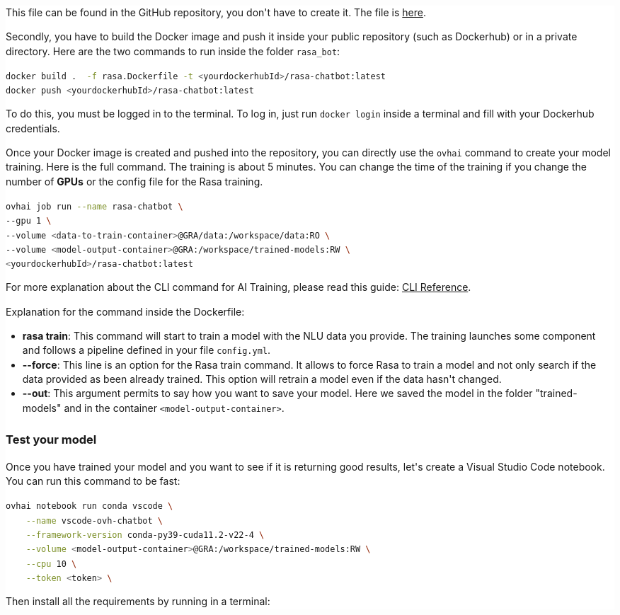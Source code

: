 This file can be found in the GitHub repository, you don't have to create it. The file is [here](https://github.com/ovh/ai-training-examples/tree/main/jobs/rasa-chatbot).

Secondly, you have to build the Docker image and push it inside your public repository (such as Dockerhub) or in a private directory.
Here are the two commands to run inside the folder `rasa_bot`:

```bash
docker build .  -f rasa.Dockerfile -t <yourdockerhubId>/rasa-chatbot:latest
docker push <yourdockerhubId>/rasa-chatbot:latest
```

To do this, you must be logged in to the terminal. To log in, just run `docker login` inside a terminal and fill with your Dockerhub credentials.

Once your Docker image is created and pushed into the repository, you can directly use the `ovhai` command to create your model training. Here is the full command. The training is about 5 minutes. You can change the time of the training if you change the number of **GPUs** or the config file for the Rasa training.

```bash
ovhai job run --name rasa-chatbot \
--gpu 1 \
--volume <data-to-train-container>@GRA/data:/workspace/data:RO \
--volume <model-output-container>@GRA:/workspace/trained-models:RW \
<yourdockerhubId>/rasa-chatbot:latest
```

For more explanation about the CLI command for AI Training, please read this guide: [CLI Reference](/pages/public_cloud/ai_machine_learning/cli_15_commands_reference).

Explanation for the command inside the Dockerfile:

- **rasa train**: This command will start to train a model with the NLU data you provide. The training launches some component and follows a pipeline defined in your file `config.yml`.
- **--force**: This line is an option for the Rasa train command. It allows to force Rasa to train a model and not only search if the data provided as been already trained. This option will retrain a model even if the data hasn't changed.
- **--out**: This argument permits to say how you want to save your model. Here we saved the model in the folder "trained-models" and in the container `<model-output-container>`.

### Test your model

Once you have trained your model and you want to see if it is returning good results, let's create a Visual Studio Code notebook. You can run this command to be fast:

```bash
ovhai notebook run conda vscode \
	--name vscode-ovh-chatbot \
	--framework-version conda-py39-cuda11.2-v22-4 \
	--volume <model-output-container>@GRA:/workspace/trained-models:RW \
	--cpu 10 \
	--token <token> \
```

Then install all the requirements by running in a terminal:
